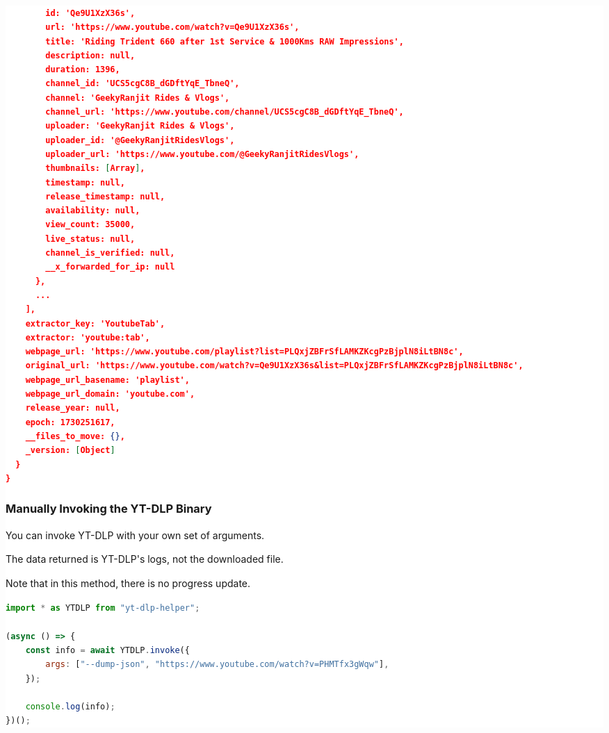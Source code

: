 ```json
        id: 'Qe9U1XzX36s',
        url: 'https://www.youtube.com/watch?v=Qe9U1XzX36s',
        title: 'Riding Trident 660 after 1st Service & 1000Kms RAW Impressions',
        description: null,
        duration: 1396,
        channel_id: 'UCS5cgC8B_dGDftYqE_TbneQ',
        channel: 'GeekyRanjit Rides & Vlogs',
        channel_url: 'https://www.youtube.com/channel/UCS5cgC8B_dGDftYqE_TbneQ',
        uploader: 'GeekyRanjit Rides & Vlogs',
        uploader_id: '@GeekyRanjitRidesVlogs',
        uploader_url: 'https://www.youtube.com/@GeekyRanjitRidesVlogs',
        thumbnails: [Array],
        timestamp: null,
        release_timestamp: null,
        availability: null,
        view_count: 35000,
        live_status: null,
        channel_is_verified: null,
        __x_forwarded_for_ip: null
      },
      ...
    ],
    extractor_key: 'YoutubeTab',
    extractor: 'youtube:tab',
    webpage_url: 'https://www.youtube.com/playlist?list=PLQxjZBFrSfLAMKZKcgPzBjplN8iLtBN8c',
    original_url: 'https://www.youtube.com/watch?v=Qe9U1XzX36s&list=PLQxjZBFrSfLAMKZKcgPzBjplN8iLtBN8c',
    webpage_url_basename: 'playlist',
    webpage_url_domain: 'youtube.com',
    release_year: null,
    epoch: 1730251617,
    __files_to_move: {},
    _version: [Object]
  }
}
```

### Manually Invoking the YT-DLP Binary

You can invoke YT-DLP with your own set of arguments.

The data returned is YT-DLP's logs, not the downloaded file.

Note that in this method, there is no progress update.

```js
import * as YTDLP from "yt-dlp-helper";

(async () => {
    const info = await YTDLP.invoke({
        args: ["--dump-json", "https://www.youtube.com/watch?v=PHMTfx3gWqw"],
    });

    console.log(info);
})();
```
